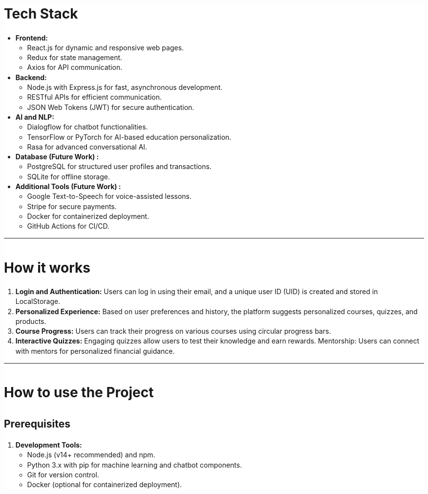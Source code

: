 
# Tech Stack

- **Frontend:**
  - React.js for dynamic and responsive web pages.
  - Redux for state management.
  - Axios for API communication.
- **Backend:**
  - Node.js with Express.js for fast, asynchronous development.
  - RESTful APIs for efficient communication.
  - JSON Web Tokens (JWT) for secure authentication.
- **AI and NLP:**
  - Dialogflow for chatbot functionalities.
  - TensorFlow or PyTorch for AI-based education personalization.
  - Rasa for advanced conversational AI.
- **Database (Future Work) :**
  - PostgreSQL for structured user profiles and transactions.
  - SQLite for offline storage.
- **Additional Tools (Future Work) :**
  - Google Text-to-Speech for voice-assisted lessons.
  - Stripe for secure payments.
  - Docker for containerized deployment.
  - GitHub Actions for CI/CD.

---

# How it works

1. **Login and Authentication:** Users can log in using their email, and a unique user ID (UID) is created and stored in LocalStorage.
2. **Personalized Experience:** Based on user preferences and history, the platform suggests personalized courses, quizzes, and products.
3. **Course Progress:** Users can track their progress on various courses using circular progress bars.
4. **Interactive Quizzes:** Engaging quizzes allow users to test their knowledge and earn rewards.
Mentorship: Users can connect with mentors for personalized financial guidance.

---

# How to use the Project

## Prerequisites

1. **Development Tools:**
   - Node.js (v14+ recommended) and npm.
   - Python 3.x with pip for machine learning and chatbot components.
   - Git for version control.
   - Docker (optional for containerized deployment).

